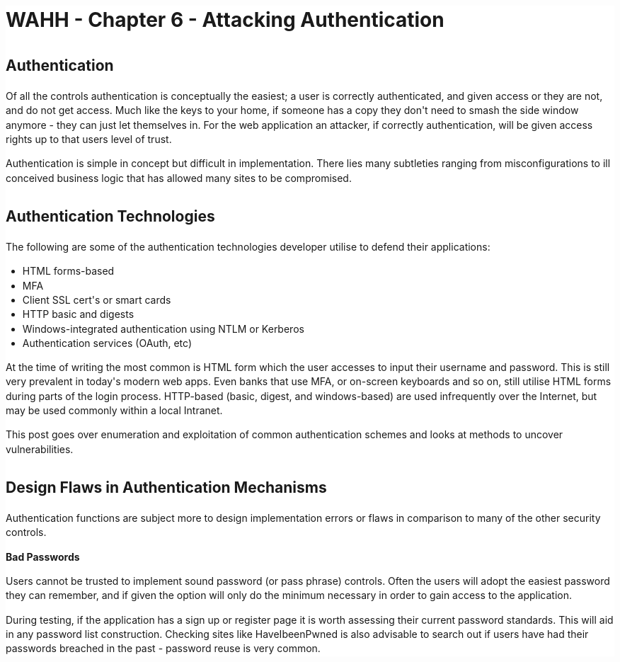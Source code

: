 # WAHH - Chapter 6 - Attacking Authentication

## Authentication

Of all the controls authentication is conceptually the easiest; a user is correctly authenticated, and given access or they are not, and do not get access.
Much like the keys to your home, if someone has a copy they don't need to smash the side window anymore - they can just let themselves in.
For the web application an attacker, if correctly authentication, will be given access rights up to that users level of trust. 

Authentication is simple in concept but difficult in implementation. There lies many subtleties ranging from misconfigurations to ill conceived business logic that has allowed many sites to be compromised.

## Authentication Technologies

The following are some of the authentication technologies developer utilise to defend their applications:

- HTML forms-based 
- MFA
- Client SSL cert's or smart cards
- HTTP basic and digests
- Windows-integrated authentication using NTLM or Kerberos
- Authentication services (OAuth, etc)

At the time of writing the most common is HTML form which the user accesses to input their username and password. This is still very prevalent in today's modern web apps. Even banks that use MFA, or on-screen keyboards and so on, still utilise HTML forms during parts of the login process.
HTTP-based (basic, digest, and windows-based) are used infrequently over the Internet, but may be used commonly within a local Intranet.

This post goes over enumeration and exploitation of common authentication schemes and looks at methods to uncover vulnerabilities.

## Design Flaws in Authentication Mechanisms

Authentication functions are subject more to design implementation errors or flaws in comparison to many of the other security controls. 

__Bad Passwords__

Users cannot be trusted to implement sound password (or pass phrase) controls. Often the users will adopt the easiest password they can remember, and if given the option will only do the minimum necessary in order to gain access to the application. 

During testing, if the application has a sign up or register page it is worth assessing their current password standards. This will aid in any password list construction. Checking sites like HaveIbeenPwned is also advisable to search out if users have had their passwords breached in the past - password reuse is very common.
